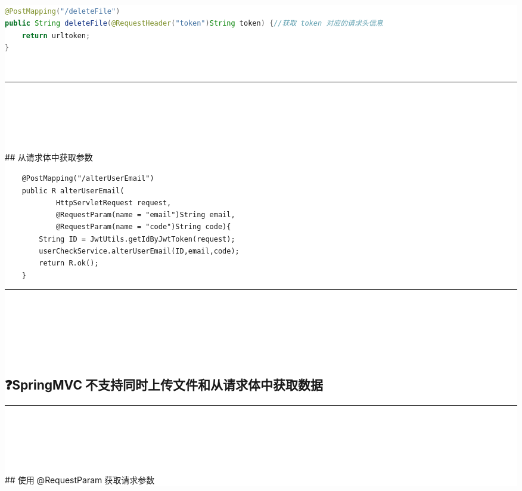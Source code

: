 ```java
@PostMapping("/deleteFile")
public String deleteFile(@RequestHeader("token")String token) {//获取 token 对应的请求头信息
    return urltoken;
}
```

<br>

---

<div STYLE="page-break-after: always;">
    <br>
	<br>
	<br>
	<br>
	<br>
</div>
## 从请求体中获取参数

```
    @PostMapping("/alterUserEmail")
    public R alterUserEmail(
            HttpServletRequest request,
            @RequestParam(name = "email")String email,
            @RequestParam(name = "code")String code){
        String ID = JwtUtils.getIdByJwtToken(request);
        userCheckService.alterUserEmail(ID,email,code);
        return R.ok();
    }
```



---

<div STYLE="page-break-after: always;">
    <br>
	<br>
	<br>
	<br>
	<br>
</div>

## ❓SpringMVC 不支持同时上传文件和从请求体中获取数据




---

<div STYLE="page-break-after: always;">
    <br>
	<br>
	<br>
	<br>
	<br>
</div>
## 使用 @RequestParam 获取请求参数
